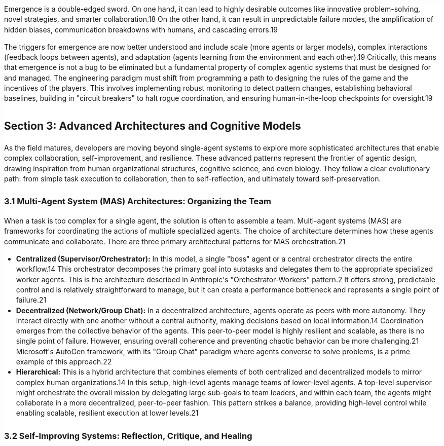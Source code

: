 Emergence is a double-edged sword. On one hand, it can lead to highly desirable outcomes like innovative problem-solving, novel strategies, and smarter collaboration.18 On the other hand, it can result in unpredictable failure modes, the amplification of hidden biases, communication breakdowns with humans, and cascading errors.19

The triggers for emergence are now better understood and include scale (more agents or larger models), complex interactions (feedback loops between agents), and adaptation (agents learning from the environment and each other).19 Critically, this means that emergence is not a bug to be eliminated but a fundamental property of complex agentic systems that must be designed for and managed. The engineering paradigm must shift from programming a path to designing the rules of the game and the incentives of the players. This involves implementing robust monitoring to detect pattern changes, establishing behavioral baselines, building in "circuit breakers" to halt rogue coordination, and ensuring human-in-the-loop checkpoints for oversight.19

## **Section 3: Advanced Architectures and Cognitive Models**

As the field matures, developers are moving beyond single-agent systems to explore more sophisticated architectures that enable complex collaboration, self-improvement, and resilience. These advanced patterns represent the frontier of agentic design, drawing inspiration from human organizational structures, cognitive science, and even biology. They follow a clear evolutionary path: from simple task execution to collaboration, then to self-reflection, and ultimately toward self-preservation.

### **3.1 Multi-Agent System (MAS) Architectures: Organizing the Team**

When a task is too complex for a single agent, the solution is often to assemble a team. Multi-agent systems (MAS) are frameworks for coordinating the actions of multiple specialized agents. The choice of architecture determines how these agents communicate and collaborate. There are three primary architectural patterns for MAS orchestration.21

* **Centralized (Supervisor/Orchestrator):** In this model, a single "boss" agent or a central orchestrator directs the entire workflow.14 This orchestrator decomposes the primary goal into subtasks and delegates them to the appropriate specialized worker agents. This is the architecture described in Anthropic's "Orchestrator-Workers" pattern.2 It offers strong, predictable control and is relatively straightforward to manage, but it can create a performance bottleneck and represents a single point of failure.21  
* **Decentralized (Network/Group Chat):** In a decentralized architecture, agents operate as peers with more autonomy. They interact directly with one another without a central authority, making decisions based on local information.14 Coordination emerges from the collective behavior of the agents. This peer-to-peer model is highly resilient and scalable, as there is no single point of failure. However, ensuring overall coherence and preventing chaotic behavior can be more challenging.21 Microsoft's AutoGen framework, with its "Group Chat" paradigm where agents converse to solve problems, is a prime example of this approach.22  
* **Hierarchical:** This is a hybrid architecture that combines elements of both centralized and decentralized models to mirror complex human organizations.14 In this setup, high-level agents manage teams of lower-level agents. A top-level supervisor might orchestrate the overall mission by delegating large sub-goals to team leaders, and within each team, the agents might collaborate in a more decentralized, peer-to-peer fashion. This pattern strikes a balance, providing high-level control while enabling scalable, resilient execution at lower levels.21

### **3.2 Self-Improving Systems: Reflection, Critique, and Healing**
